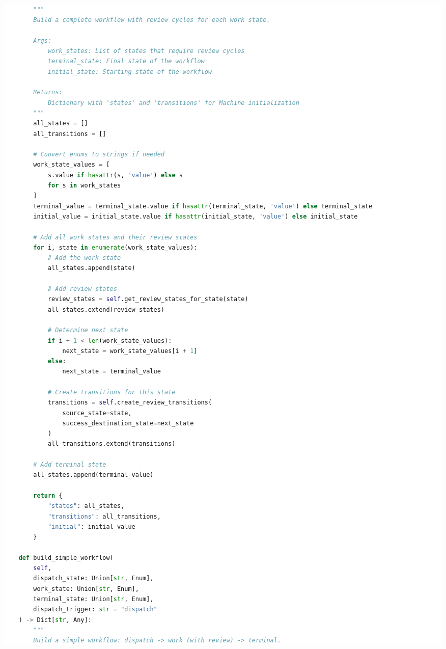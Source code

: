 ```python
        """
        Build a complete workflow with review cycles for each work state.
        
        Args:
            work_states: List of states that require review cycles
            terminal_state: Final state of the workflow
            initial_state: Starting state of the workflow
            
        Returns:
            Dictionary with 'states' and 'transitions' for Machine initialization
        """
        all_states = []
        all_transitions = []
        
        # Convert enums to strings if needed
        work_state_values = [
            s.value if hasattr(s, 'value') else s 
            for s in work_states
        ]
        terminal_value = terminal_state.value if hasattr(terminal_state, 'value') else terminal_state
        initial_value = initial_state.value if hasattr(initial_state, 'value') else initial_state
        
        # Add all work states and their review states
        for i, state in enumerate(work_state_values):
            # Add the work state
            all_states.append(state)
            
            # Add review states
            review_states = self.get_review_states_for_state(state)
            all_states.extend(review_states)
            
            # Determine next state
            if i + 1 < len(work_state_values):
                next_state = work_state_values[i + 1]
            else:
                next_state = terminal_value
                
            # Create transitions for this state
            transitions = self.create_review_transitions(
                source_state=state,
                success_destination_state=next_state
            )
            all_transitions.extend(transitions)
        
        # Add terminal state
        all_states.append(terminal_value)
        
        return {
            "states": all_states,
            "transitions": all_transitions,
            "initial": initial_value
        }
    
    def build_simple_workflow(
        self,
        dispatch_state: Union[str, Enum],
        work_state: Union[str, Enum],
        terminal_state: Union[str, Enum],
        dispatch_trigger: str = "dispatch"
    ) -> Dict[str, Any]:
        """
        Build a simple workflow: dispatch -> work (with review) -> terminal.
```